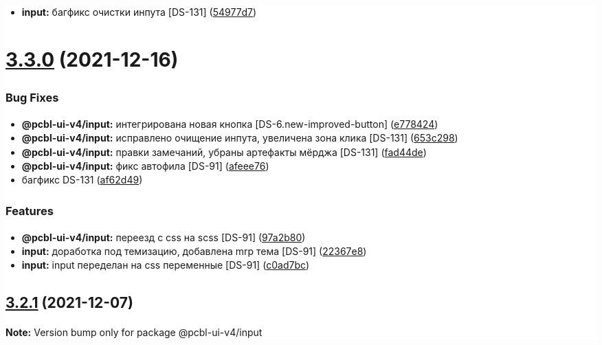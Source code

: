 * **input:** багфикс очистки инпута [DS-131] ([54977d7](https://bitbucket.pcbltools.ru/bitbucket/projects/EDUPOWER/repos/uikit4/browse/packages/ui/Input/commits/54977d74757a4c60137487e1857a215a243a14f2))





# [3.3.0](https://bitbucket.pcbltools.ru/bitbucket/projects/EDUPOWER/repos/uikit4/browse/packages/ui/Input/compare/@pcbl-ui-v4/input@3.2.1...@pcbl-ui-v4/input@3.3.0) (2021-12-16)


### Bug Fixes

* **@pcbl-ui-v4/input:** интегрирована новая кнопка [DS-6.new-improved-button] ([e778424](https://bitbucket.pcbltools.ru/bitbucket/projects/EDUPOWER/repos/uikit4/browse/packages/ui/Input/commits/e7784242b787f792b15232a5d87c66da4c16f03e))
* **@pcbl-ui-v4/input:** исправлено очищение инпута, увеличена зона клика [DS-131] ([653c298](https://bitbucket.pcbltools.ru/bitbucket/projects/EDUPOWER/repos/uikit4/browse/packages/ui/Input/commits/653c298bbee1c3c599cd790fdf3ed6606adf2233))
* **@pcbl-ui-v4/input:** правки замечаний, убраны артефакты мёрджа [DS-131] ([fad44de](https://bitbucket.pcbltools.ru/bitbucket/projects/EDUPOWER/repos/uikit4/browse/packages/ui/Input/commits/fad44de63d471d414a338ab767a75ebc7892bc77))
* **@pcbl-ui-v4/input:** фикс автофила [DS-91] ([afeee76](https://bitbucket.pcbltools.ru/bitbucket/projects/EDUPOWER/repos/uikit4/browse/packages/ui/Input/commits/afeee7604209e2d16e33b983ede8c147155e1494))
* багфикс DS-131 ([af62d49](https://bitbucket.pcbltools.ru/bitbucket/projects/EDUPOWER/repos/uikit4/browse/packages/ui/Input/commits/af62d49f119072860dea1e3a335460d5a3dcaba3))


### Features

* **@pcbl-ui-v4/input:** переезд с css на scss [DS-91] ([97a2b80](https://bitbucket.pcbltools.ru/bitbucket/projects/EDUPOWER/repos/uikit4/browse/packages/ui/Input/commits/97a2b808a1265bba14a761c9bfcee908cd81da89))
* **input:** доработка под темизацию, добавлена mrp тема [DS-91] ([22367e8](https://bitbucket.pcbltools.ru/bitbucket/projects/EDUPOWER/repos/uikit4/browse/packages/ui/Input/commits/22367e8559fdb7bb6c69d07a5c0539fa2e1b10f0))
* **input:** input переделан на css переменные [DS-91] ([c0ad7bc](https://bitbucket.pcbltools.ru/bitbucket/projects/EDUPOWER/repos/uikit4/browse/packages/ui/Input/commits/c0ad7bcefba23410162e7b9628be4f3f5fee4a8a))





## [3.2.1](https://bitbucket.pcbltools.ru/bitbucket/projects/EDUPOWER/repos/uikit4/browse/packages/ui/Input/compare/@pcbl-ui-v4/input@3.2.0...@pcbl-ui-v4/input@3.2.1) (2021-12-07)

**Note:** Version bump only for package @pcbl-ui-v4/input



